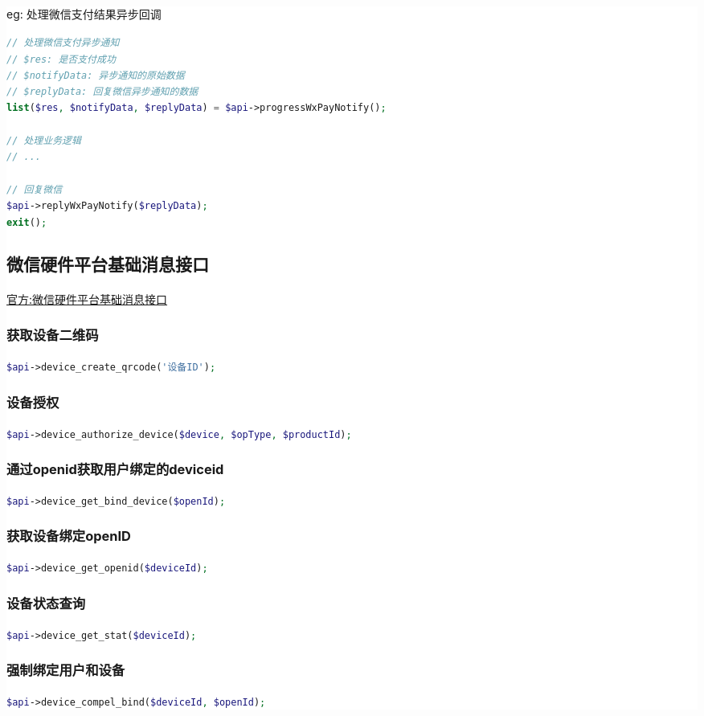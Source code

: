 eg: 处理微信支付结果异步回调

```php
// 处理微信支付异步通知
// $res: 是否支付成功
// $notifyData: 异步通知的原始数据
// $replyData: 回复微信异步通知的数据
list($res, $notifyData, $replyData) = $api->progressWxPayNotify();

// 处理业务逻辑
// ...

// 回复微信
$api->replyWxPayNotify($replyData);
exit();
```

## 微信硬件平台基础消息接口

[官方:微信硬件平台基础消息接口](https://iot.weixin.qq.com/wiki/new/index.html?page=3-4-1)

### 获取设备二维码

```php
$api->device_create_qrcode('设备ID');
```

### 设备授权

```php
$api->device_authorize_device($device, $opType, $productId);
```

### 通过openid获取用户绑定的deviceid

```php
$api->device_get_bind_device($openId);
```

### 获取设备绑定openID

```php
$api->device_get_openid($deviceId);
```

### 设备状态查询

```php
$api->device_get_stat($deviceId);
```

### 强制绑定用户和设备

```php
$api->device_compel_bind($deviceId, $openId);
```
